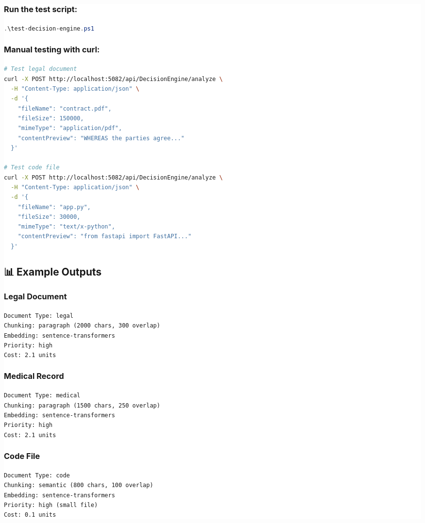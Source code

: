 ### Run the test script:

```powershell
.\test-decision-engine.ps1
```

### Manual testing with curl:

```bash
# Test legal document
curl -X POST http://localhost:5082/api/DecisionEngine/analyze \
  -H "Content-Type: application/json" \
  -d '{
    "fileName": "contract.pdf",
    "fileSize": 150000,
    "mimeType": "application/pdf",
    "contentPreview": "WHEREAS the parties agree..."
  }'

# Test code file
curl -X POST http://localhost:5082/api/DecisionEngine/analyze \
  -H "Content-Type: application/json" \
  -d '{
    "fileName": "app.py",
    "fileSize": 30000,
    "mimeType": "text/x-python",
    "contentPreview": "from fastapi import FastAPI..."
  }'
```

## 📊 Example Outputs

### Legal Document
```
Document Type: legal
Chunking: paragraph (2000 chars, 300 overlap)
Embedding: sentence-transformers
Priority: high
Cost: 2.1 units
```

### Medical Record
```
Document Type: medical
Chunking: paragraph (1500 chars, 250 overlap)
Embedding: sentence-transformers
Priority: high
Cost: 2.1 units
```

### Code File
```
Document Type: code
Chunking: semantic (800 chars, 100 overlap)
Embedding: sentence-transformers
Priority: high (small file)
Cost: 0.1 units
```

